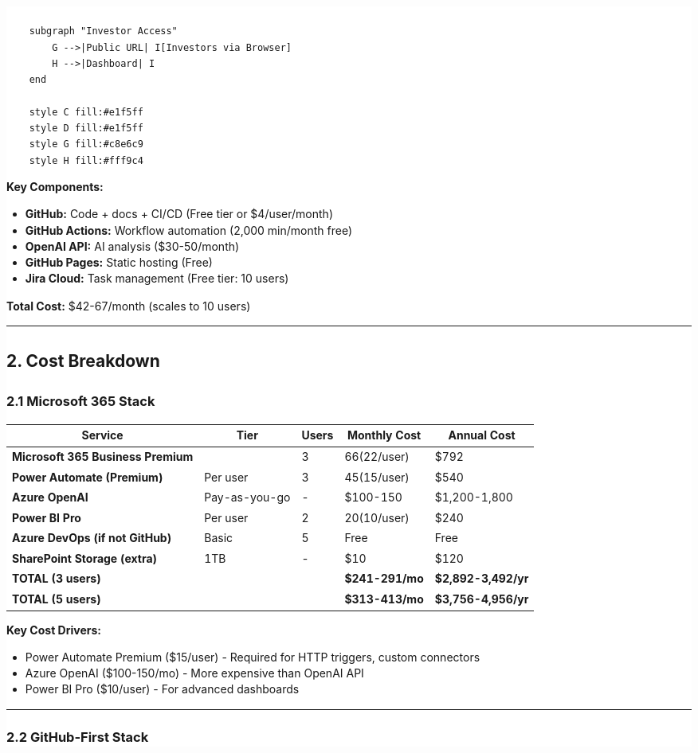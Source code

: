 ```mermaid

    subgraph "Investor Access"
        G -->|Public URL| I[Investors via Browser]
        H -->|Dashboard| I
    end

    style C fill:#e1f5ff
    style D fill:#e1f5ff
    style G fill:#c8e6c9
    style H fill:#fff9c4
```

**Key Components:**
- **GitHub:** Code + docs + CI/CD (Free tier or $4/user/month)
- **GitHub Actions:** Workflow automation (2,000 min/month free)
- **OpenAI API:** AI analysis ($30-50/month)
- **GitHub Pages:** Static hosting (Free)
- **Jira Cloud:** Task management (Free tier: 10 users)

**Total Cost:** $42-67/month (scales to 10 users)

---

## 2. Cost Breakdown

### 2.1 Microsoft 365 Stack

| Service | Tier | Users | Monthly Cost | Annual Cost |
|---------|------|-------|--------------|-------------|
| **Microsoft 365 Business Premium** | | 3 | $66 ($22/user) | $792 |
| **Power Automate (Premium)** | Per user | 3 | $45 ($15/user) | $540 |
| **Azure OpenAI** | Pay-as-you-go | - | $100-150 | $1,200-1,800 |
| **Power BI Pro** | Per user | 2 | $20 ($10/user) | $240 |
| **Azure DevOps (if not GitHub)** | Basic | 5 | Free | Free |
| **SharePoint Storage (extra)** | 1TB | - | $10 | $120 |
| **TOTAL (3 users)** | | | **$241-291/mo** | **$2,892-3,492/yr** |
| **TOTAL (5 users)** | | | **$313-413/mo** | **$3,756-4,956/yr** |

**Key Cost Drivers:**
- Power Automate Premium ($15/user) - Required for HTTP triggers, custom connectors
- Azure OpenAI ($100-150/mo) - More expensive than OpenAI API
- Power BI Pro ($10/user) - For advanced dashboards

---

### 2.2 GitHub-First Stack
